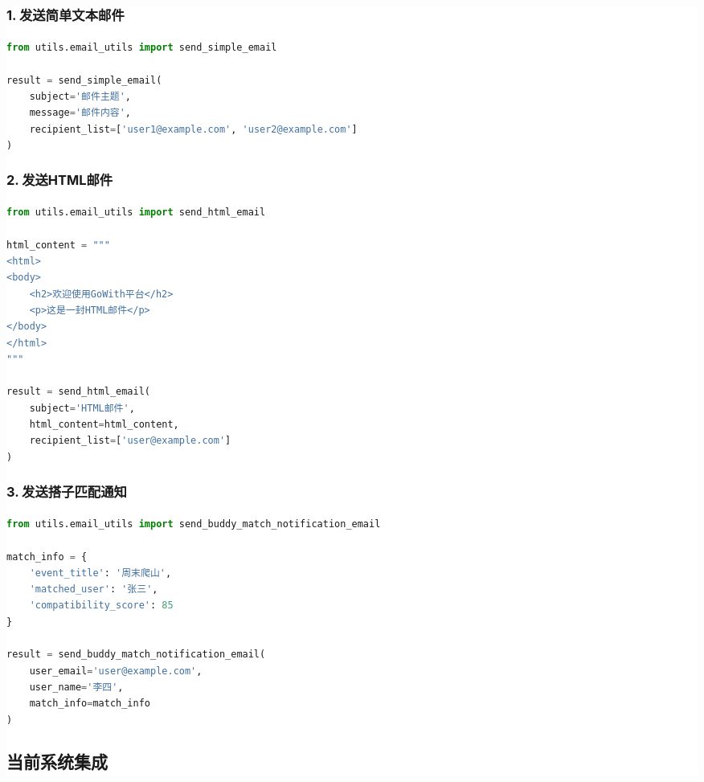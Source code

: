 ### 1. 发送简单文本邮件

```python
from utils.email_utils import send_simple_email

result = send_simple_email(
    subject='邮件主题',
    message='邮件内容',
    recipient_list=['user1@example.com', 'user2@example.com']
)
```

### 2. 发送HTML邮件

```python
from utils.email_utils import send_html_email

html_content = """
<html>
<body>
    <h2>欢迎使用GoWith平台</h2>
    <p>这是一封HTML邮件</p>
</body>
</html>
"""

result = send_html_email(
    subject='HTML邮件',
    html_content=html_content,
    recipient_list=['user@example.com']
)
```

### 3. 发送搭子匹配通知

```python
from utils.email_utils import send_buddy_match_notification_email

match_info = {
    'event_title': '周末爬山',
    'matched_user': '张三',
    'compatibility_score': 85
}

result = send_buddy_match_notification_email(
    user_email='user@example.com',
    user_name='李四',
    match_info=match_info
)
```

## 当前系统集成
